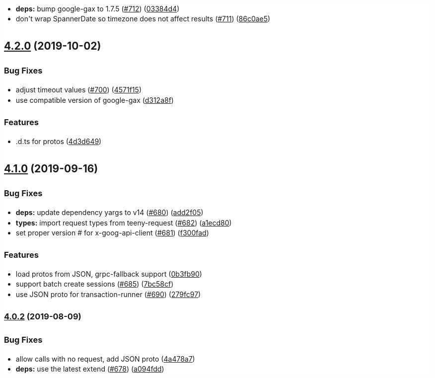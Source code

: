 * **deps:** bump google-gax to 1.7.5 ([#712](https://www.github.com/googleapis/nodejs-spanner/issues/712)) ([03384d4](https://www.github.com/googleapis/nodejs-spanner/commit/03384d4b93a66c758f1db75fa5efa1572f5c1eaf))
* don't wrap SpannerDate so timezone does not affect results ([#711](https://www.github.com/googleapis/nodejs-spanner/issues/711)) ([86c0ae5](https://www.github.com/googleapis/nodejs-spanner/commit/86c0ae5fbdddccd915689bbfff3af8834ec64d12))

## [4.2.0](https://www.github.com/googleapis/nodejs-spanner/compare/v4.1.0...v4.2.0) (2019-10-02)


### Bug Fixes

* adjust timeout values ([#700](https://www.github.com/googleapis/nodejs-spanner/issues/700)) ([4571f15](https://www.github.com/googleapis/nodejs-spanner/commit/4571f15))
* use compatible version of google-gax ([d312a8f](https://www.github.com/googleapis/nodejs-spanner/commit/d312a8f))


### Features

* .d.ts for protos ([4d3d649](https://www.github.com/googleapis/nodejs-spanner/commit/4d3d649))

## [4.1.0](https://www.github.com/googleapis/nodejs-spanner/compare/v4.0.2...v4.1.0) (2019-09-16)


### Bug Fixes

* **deps:** update dependency yargs to v14 ([#680](https://www.github.com/googleapis/nodejs-spanner/issues/680)) ([add2f05](https://www.github.com/googleapis/nodejs-spanner/commit/add2f05))
* **types:** import request types from teeny-request ([#682](https://www.github.com/googleapis/nodejs-spanner/issues/682)) ([a1ecd80](https://www.github.com/googleapis/nodejs-spanner/commit/a1ecd80))
* set proper version # for x-goog-api-client ([#681](https://www.github.com/googleapis/nodejs-spanner/issues/681)) ([f300fad](https://www.github.com/googleapis/nodejs-spanner/commit/f300fad))


### Features

* load protos from JSON, grpc-fallback support ([0b3fb90](https://www.github.com/googleapis/nodejs-spanner/commit/0b3fb90))
* support batch create sessions ([#685](https://www.github.com/googleapis/nodejs-spanner/issues/685)) ([7bc58cf](https://www.github.com/googleapis/nodejs-spanner/commit/7bc58cf))
* use JSON proto for transaction-runner ([#690](https://www.github.com/googleapis/nodejs-spanner/issues/690)) ([279fc97](https://www.github.com/googleapis/nodejs-spanner/commit/279fc97))

### [4.0.2](https://www.github.com/googleapis/nodejs-spanner/compare/v4.0.1...v4.0.2) (2019-08-09)


### Bug Fixes

* allow calls with no request, add JSON proto ([4a478a7](https://www.github.com/googleapis/nodejs-spanner/commit/4a478a7))
* **deps:** use the latest extend ([#678](https://www.github.com/googleapis/nodejs-spanner/issues/678)) ([a094fdd](https://www.github.com/googleapis/nodejs-spanner/commit/a094fdd))
